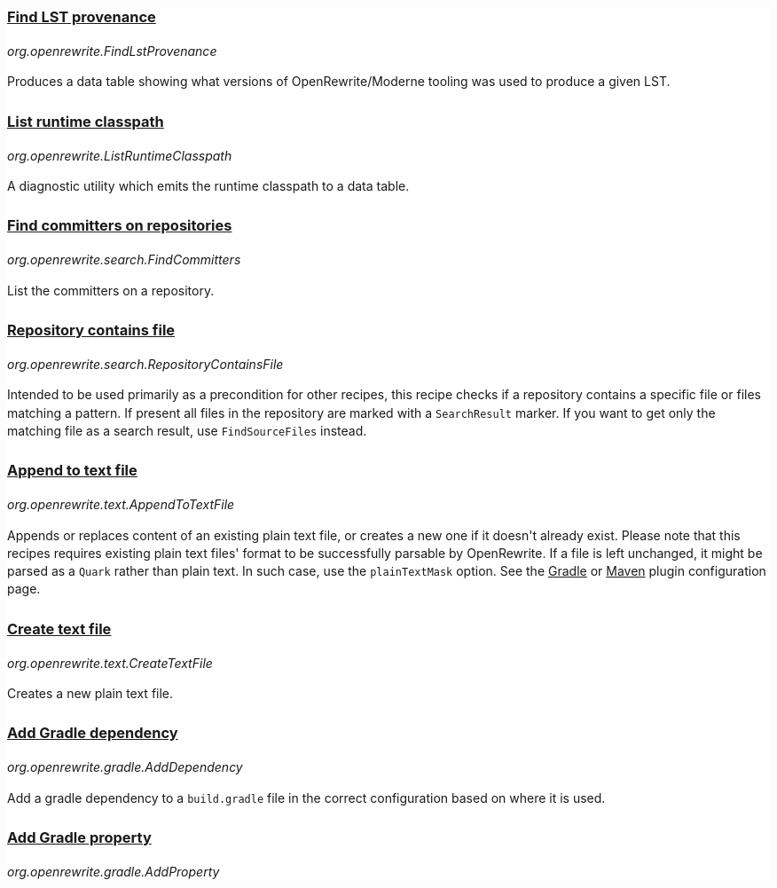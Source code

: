 ### [Find LST provenance](../recipes/core/findlstprovenance.md)
_org.openrewrite.FindLstProvenance_

Produces a data table showing what versions of OpenRewrite/Moderne tooling was used to produce a given LST.

### [List runtime classpath](../recipes/core/listruntimeclasspath.md)
_org.openrewrite.ListRuntimeClasspath_

A diagnostic utility which emits the runtime classpath to a data table.

### [Find committers on repositories](../recipes/search/findcommitters.md)
_org.openrewrite.search.FindCommitters_

List the committers on a repository.

### [Repository contains file](../recipes/search/repositorycontainsfile.md)
_org.openrewrite.search.RepositoryContainsFile_

Intended to be used primarily as a precondition for other recipes, this recipe checks if a repository contains a specific file or files matching a pattern. If present all files in the repository are marked with a `SearchResult` marker. If you want to get only the matching file as a search result, use `FindSourceFiles` instead.

### [Append to text file](../recipes/text/appendtotextfile.md)
_org.openrewrite.text.AppendToTextFile_

Appends or replaces content of an existing plain text file, or creates a new one if it doesn't already exist. Please note that this recipes requires existing plain text files' format to be successfully parsable by OpenRewrite. If a file is left unchanged, it might be parsed as a `Quark` rather than plain text. In such case, use the `plainTextMask` option. See the [Gradle](https://docs.openrewrite.org/reference/gradle-plugin-configuration#configuring-the-rewrite-dsl) or [Maven](https://openrewrite.github.io/rewrite-maven-plugin/run-mojo.html#plainTextMasks) plugin configuration page.

### [Create text file](../recipes/text/createtextfile.md)
_org.openrewrite.text.CreateTextFile_

Creates a new plain text file.

### [Add Gradle dependency](../recipes/gradle/adddependency.md)
_org.openrewrite.gradle.AddDependency_

Add a gradle dependency to a `build.gradle` file in the correct configuration based on where it is used.

### [Add Gradle property](../recipes/gradle/addproperty.md)
_org.openrewrite.gradle.AddProperty_

